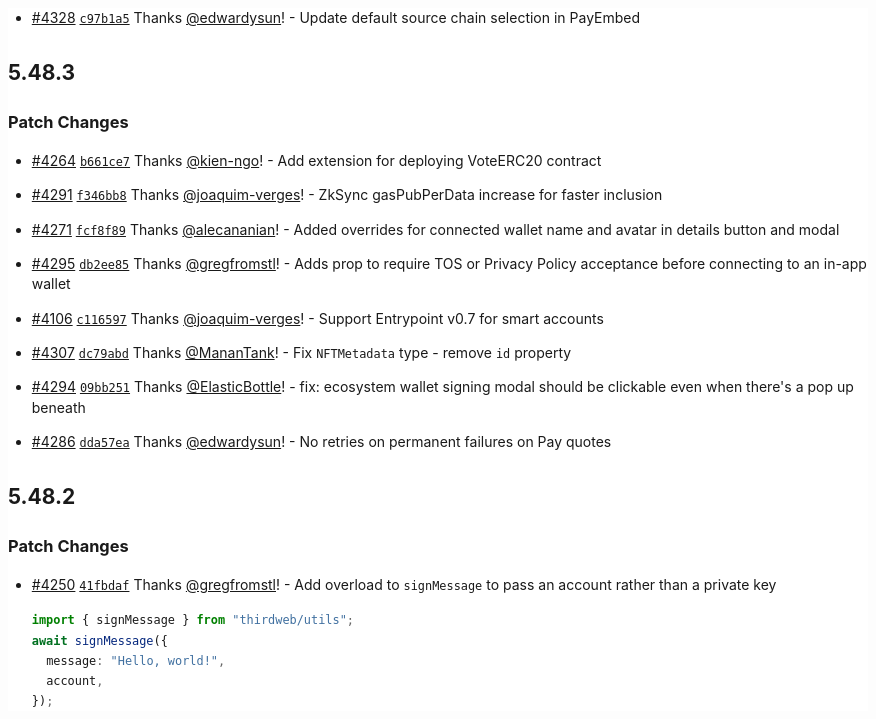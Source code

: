 - [#4328](https://github.com/thirdweb-dev/js/pull/4328) [`c97b1a5`](https://github.com/thirdweb-dev/js/commit/c97b1a5d7eecf3392fa9b2280a329833b1798141) Thanks [@edwardysun](https://github.com/edwardysun)! - Update default source chain selection in PayEmbed

## 5.48.3

### Patch Changes

- [#4264](https://github.com/thirdweb-dev/js/pull/4264) [`b661ce7`](https://github.com/thirdweb-dev/js/commit/b661ce7b2fd58e7ff01faf47cf8fb3bb232841ec) Thanks [@kien-ngo](https://github.com/kien-ngo)! - Add extension for deploying VoteERC20 contract

- [#4291](https://github.com/thirdweb-dev/js/pull/4291) [`f346bb8`](https://github.com/thirdweb-dev/js/commit/f346bb8fca5fd828a96ae9d46e14703050564be2) Thanks [@joaquim-verges](https://github.com/joaquim-verges)! - ZkSync gasPubPerData increase for faster inclusion

- [#4271](https://github.com/thirdweb-dev/js/pull/4271) [`fcf8f89`](https://github.com/thirdweb-dev/js/commit/fcf8f89af43dafacfb54a6c8c884b6b3631d5a68) Thanks [@alecananian](https://github.com/alecananian)! - Added overrides for connected wallet name and avatar in details button and modal

- [#4295](https://github.com/thirdweb-dev/js/pull/4295) [`db2ee85`](https://github.com/thirdweb-dev/js/commit/db2ee850f3da8e5857b96efbb7c4242396127d97) Thanks [@gregfromstl](https://github.com/gregfromstl)! - Adds prop to require TOS or Privacy Policy acceptance before connecting to an in-app wallet

- [#4106](https://github.com/thirdweb-dev/js/pull/4106) [`c116597`](https://github.com/thirdweb-dev/js/commit/c1165976410b03754ef65a8f707a4c7fccd3d3a1) Thanks [@joaquim-verges](https://github.com/joaquim-verges)! - Support Entrypoint v0.7 for smart accounts

- [#4307](https://github.com/thirdweb-dev/js/pull/4307) [`dc79abd`](https://github.com/thirdweb-dev/js/commit/dc79abdca06d387516ce1f9c84782a4543d4bde1) Thanks [@MananTank](https://github.com/MananTank)! - Fix `NFTMetadata` type - remove `id` property

- [#4294](https://github.com/thirdweb-dev/js/pull/4294) [`09bb251`](https://github.com/thirdweb-dev/js/commit/09bb25165753841f7d144e22f17cca326c91f8f2) Thanks [@ElasticBottle](https://github.com/ElasticBottle)! - fix: ecosystem wallet signing modal should be clickable even when there's a pop up beneath

- [#4286](https://github.com/thirdweb-dev/js/pull/4286) [`dda57ea`](https://github.com/thirdweb-dev/js/commit/dda57eaad32e38dffecb888494fe2441dc8ff265) Thanks [@edwardysun](https://github.com/edwardysun)! - No retries on permanent failures on Pay quotes

## 5.48.2

### Patch Changes

- [#4250](https://github.com/thirdweb-dev/js/pull/4250) [`41fbdaf`](https://github.com/thirdweb-dev/js/commit/41fbdafcf777a58883e9f2daefb6bf4f77d5ecda) Thanks [@gregfromstl](https://github.com/gregfromstl)! - Add overload to `signMessage` to pass an account rather than a private key

  ```ts
  import { signMessage } from "thirdweb/utils";
  await signMessage({
    message: "Hello, world!",
    account,
  });
  ```
